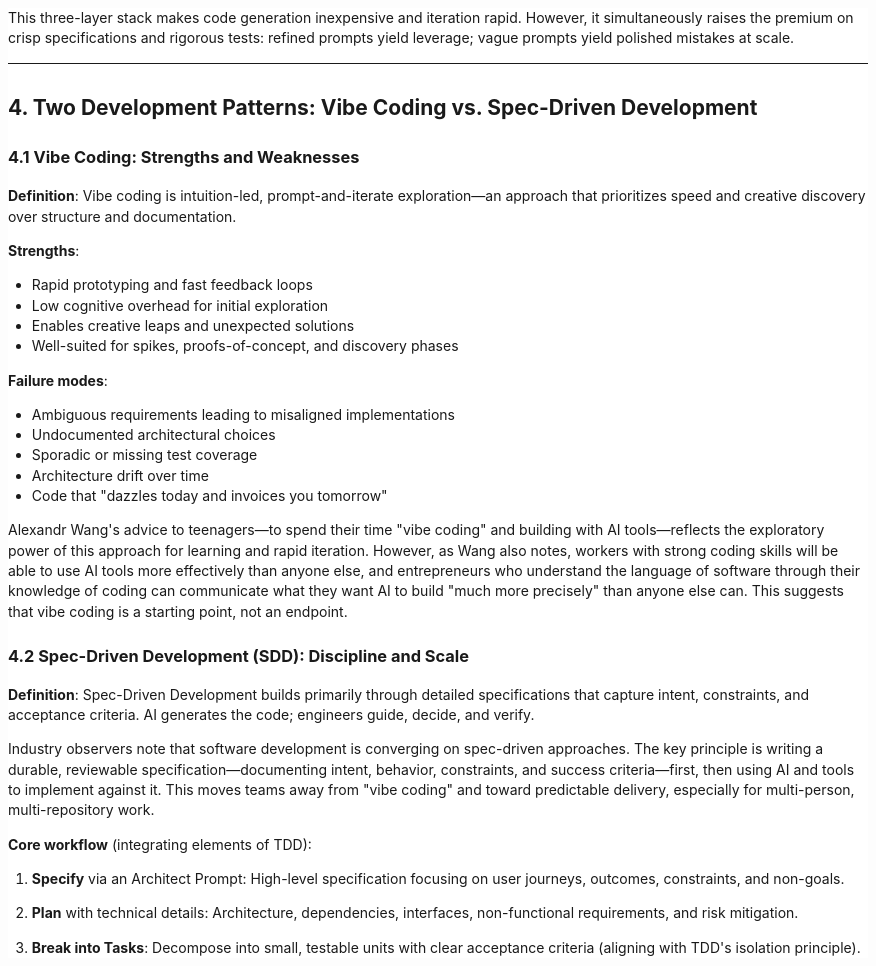This three-layer stack makes code generation inexpensive and iteration rapid. However, it simultaneously raises the premium on crisp specifications and rigorous tests: refined prompts yield leverage; vague prompts yield polished mistakes at scale.

---

## 4. Two Development Patterns: Vibe Coding vs. Spec-Driven Development

### 4.1 Vibe Coding: Strengths and Weaknesses

**Definition**: Vibe coding is intuition-led, prompt-and-iterate exploration—an approach that prioritizes speed and creative discovery over structure and documentation.

**Strengths**:
- Rapid prototyping and fast feedback loops
- Low cognitive overhead for initial exploration
- Enables creative leaps and unexpected solutions
- Well-suited for spikes, proofs-of-concept, and discovery phases

**Failure modes**:
- Ambiguous requirements leading to misaligned implementations
- Undocumented architectural choices
- Sporadic or missing test coverage
- Architecture drift over time
- Code that "dazzles today and invoices you tomorrow"

Alexandr Wang's advice to teenagers—to spend their time "vibe coding" and building with AI tools—reflects the exploratory power of this approach for learning and rapid iteration. However, as Wang also notes, workers with strong coding skills will be able to use AI tools more effectively than anyone else, and entrepreneurs who understand the language of software through their knowledge of coding can communicate what they want AI to build "much more precisely" than anyone else can. This suggests that vibe coding is a starting point, not an endpoint.

### 4.2 Spec-Driven Development (SDD): Discipline and Scale

**Definition**: Spec-Driven Development builds primarily through detailed specifications that capture intent, constraints, and acceptance criteria. AI generates the code; engineers guide, decide, and verify.

Industry observers note that software development is converging on spec-driven approaches. The key principle is writing a durable, reviewable specification—documenting intent, behavior, constraints, and success criteria—first, then using AI and tools to implement against it. This moves teams away from "vibe coding" and toward predictable delivery, especially for multi-person, multi-repository work.

**Core workflow** (integrating elements of TDD):

1. **Specify** via an Architect Prompt: High-level specification focusing on user journeys, outcomes, constraints, and non-goals.

2. **Plan** with technical details: Architecture, dependencies, interfaces, non-functional requirements, and risk mitigation.

3. **Break into Tasks**: Decompose into small, testable units with clear acceptance criteria (aligning with TDD's isolation principle).
